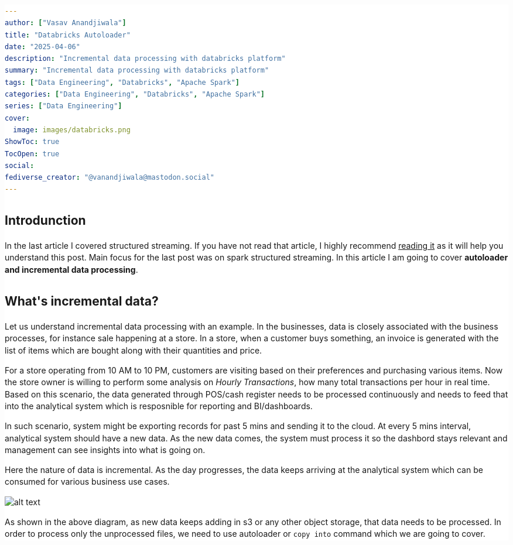 ```yaml
---
author: ["Vasav Anandjiwala"]
title: "Databricks Autoloader"
date: "2025-04-06"
description: "Incremental data processing with databricks platform"
summary: "Incremental data processing with databricks platform"
tags: ["Data Engineering", "Databricks", "Apache Spark"]
categories: ["Data Engineering", "Databricks", "Apache Spark"]
series: ["Data Engineering"]
cover:
  image: images/databricks.png
ShowToc: true
TocOpen: true
social:
fediverse_creator: "@vanandjiwala@mastodon.social"
---
```


## Introdunction

In the last article I covered structured streaming. If you have not read that article, I highly recommend [reading it](https://vasav.co.in/posts/databricks_incremental_data/) as it will help you understand this post. Main focus for the last post was on spark structured streaming. In this article I am going to cover **autoloader and incremental data processing**.

## What's incremental data?

Let us understand incremental data processing with an example. In the businesses, data is closely associated with the business processes, for instance sale happening at a store. In a store, when a customer buys something, an invoice is generated with the list of items which are bought along with their quantities and price.

For a store operating from 10 AM to 10 PM, customers are visiting based on their preferences and purchasing various items. Now the store owner is willing to perform some analysis on _Hourly Transactions_, how many total transactions per hour in real time. Based on this scenario, the data generated through POS/cash register needs to be processed continuously and needs to feed that into the analytical system which is resposnible for reporting and BI/dashboards.

In such scenario, system might be exporting records for past 5 mins and sending it to the cloud. At every 5 mins interval, analytical system should have a new data. As the new data comes, the system must process it so the dashbord stays relevant and management can see insights into what is going on.

Here the nature of data is incremental. As the day progresses, the data keeps arriving at the analytical system which can be consumed for various business use cases.

![alt text](https://vasav.co.in/images/incremental_data.png)

As shown in the above diagram, as new data keeps adding in s3 or any other object storage, that data needs to be processed. In order to process only the unprocessed files, we need to use autoloader or `copy into` command which we are going to cover.
